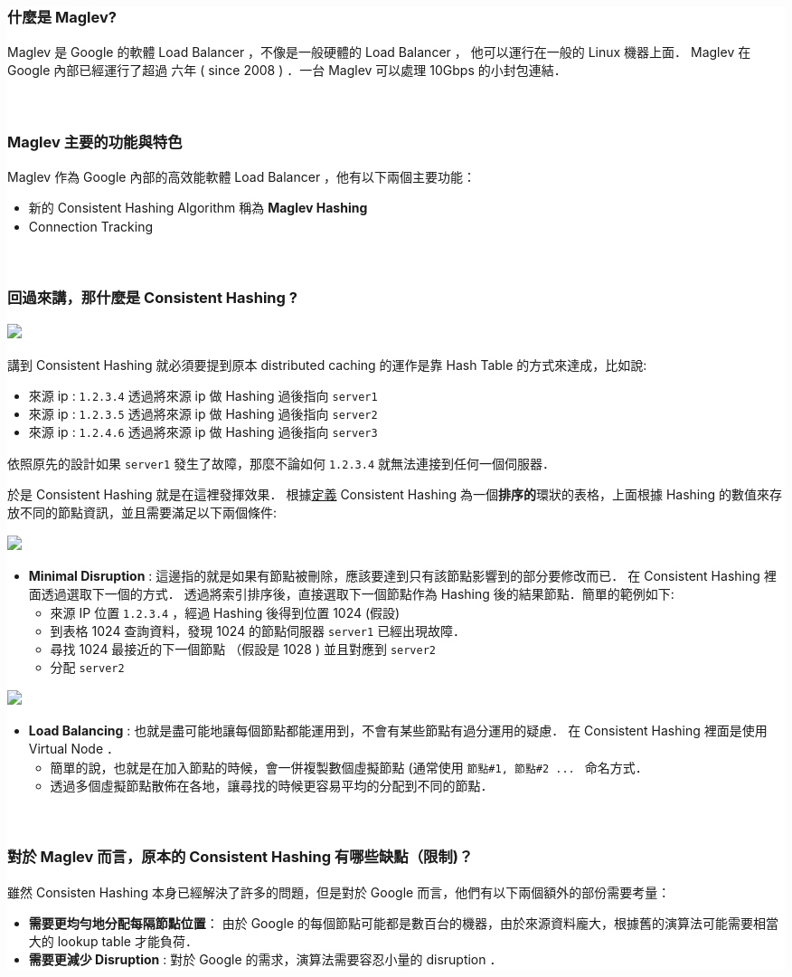 ### 什麼是 Maglev?

Maglev 是 Google 的軟體 Load Balancer ，不像是一般硬體的 Load Balancer ， 他可以運行在一般的 Linux 機器上面． Maglev 在 Google 內部已經運行了超過 六年 ( since 2008 ) ．一台 Maglev 可以處理 10Gbps 的小封包連結．

<br>

### Maglev 主要的功能與特色

Maglev 作為 Google 內部的高效能軟體 Load Balancer ，他有以下兩個主要功能：

- 新的 Consistent Hashing Algorithm 稱為 **Maglev Hashing**
- Connection Tracking

<br>


### 回過來講，那什麼是 Consistent Hashing ?

![](http://www.codeproject.com/KB/recipes/lib-conhash/cache.JPG)

講到 Consistent Hashing 就必須要提到原本 distributed caching 的運作是靠 Hash Table 的方式來達成，比如說:

- 來源 ip : `1.2.3.4` 透過將來源 ip 做 Hashing 過後指向 `server1`
- 來源 ip : `1.2.3.5` 透過將來源 ip 做 Hashing 過後指向 `server2`
- 來源 ip : `1.2.4.6` 透過將來源 ip 做 Hashing 過後指向 `server3`

依照原先的設計如果 `server1` 發生了故障，那麼不論如何 `1.2.3.4` 就無法連接到任何一個伺服器．

於是 Consistent Hashing 就是在這裡發揮效果． 根據[定義](https://en.wikipedia.org/wiki/Consistent_hashing) Consistent Hashing 為一個**排序的**環狀的表格，上面根據 Hashing 的數值來存放不同的節點資訊，並且需要滿足以下兩個條件:

![](https://ivoroshilin.files.wordpress.com/2013/07/ring_range1.png)

- **Minimal Disruption** : 這邊指的就是如果有節點被刪除，應該要達到只有該節點影響到的部分要修改而已． 在 Consistent Hashing 裡面透過選取下一個的方式． 透過將索引排序後，直接選取下一個節點作為 Hashing 後的結果節點．簡單的範例如下:
	- 來源 IP 位置 `1.2.3.4` ，經過 Hashing 後得到位置 1024 (假設) 
	- 到表格 1024 查詢資料，發現 1024 的節點伺服器 `server1` 已經出現故障．
	- 尋找 1024 最接近的下一個節點 （假設是 1028 ) 並且對應到 `server2`
	- 分配 `server2`


![](https://ivoroshilin.files.wordpress.com/2013/07/ring_hashing.png)

- **Load Balancing** : 也就是盡可能地讓每個節點都能運用到，不會有某些節點有過分運用的疑慮． 在 Consistent Hashing 裡面是使用 Virtual Node ．
	- 簡單的說，也就是在加入節點的時候，會一併複製數個虛擬節點 (通常使用 `節點#1, 節點#2 ... ` 命名方式．
	- 透過多個虛擬節點散佈在各地，讓尋找的時候更容易平均的分配到不同的節點．


<br>

### 對於 Maglev 而言，原本的 Consistent Hashing 有哪些缺點（限制)？

雖然 Consisten Hashing 本身已經解決了許多的問題，但是對於 Google 而言，他們有以下兩個額外的部份需要考量：

- **需要更均勻地分配每隔節點位置**： 由於 Google 的每個節點可能都是數百台的機器，由於來源資料龐大，根據舊的演算法可能需要相當大的 lookup table 才能負荷．
- **需要更減少 Disruption** : 對於 Google 的需求，演算法需要容忍小量的 disruption ．
